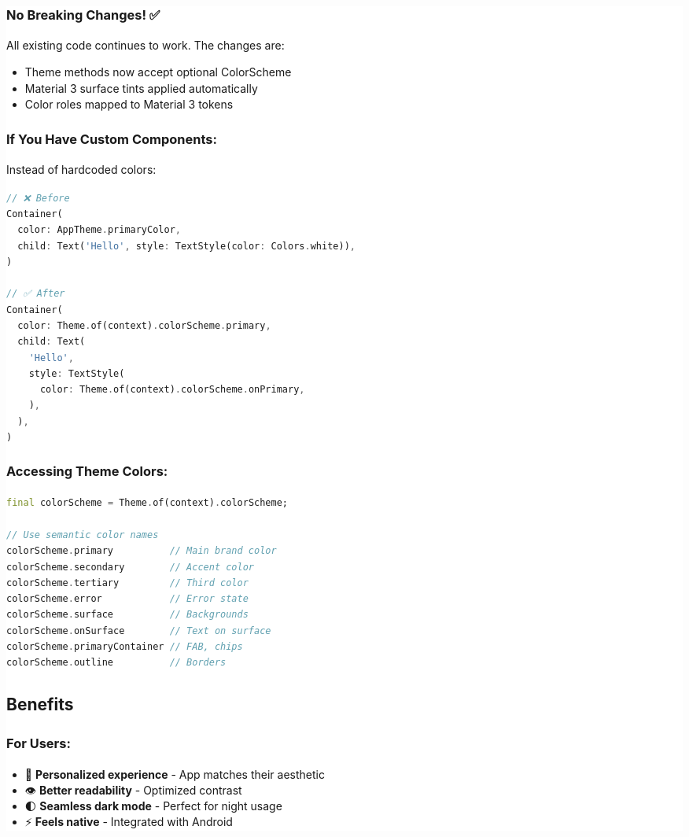 ### No Breaking Changes! ✅
All existing code continues to work. The changes are:
- Theme methods now accept optional ColorScheme
- Material 3 surface tints applied automatically
- Color roles mapped to Material 3 tokens

### If You Have Custom Components:
Instead of hardcoded colors:
```dart
// ❌ Before
Container(
  color: AppTheme.primaryColor,
  child: Text('Hello', style: TextStyle(color: Colors.white)),
)

// ✅ After
Container(
  color: Theme.of(context).colorScheme.primary,
  child: Text(
    'Hello', 
    style: TextStyle(
      color: Theme.of(context).colorScheme.onPrimary,
    ),
  ),
)
```

### Accessing Theme Colors:
```dart
final colorScheme = Theme.of(context).colorScheme;

// Use semantic color names
colorScheme.primary          // Main brand color
colorScheme.secondary        // Accent color
colorScheme.tertiary         // Third color
colorScheme.error            // Error state
colorScheme.surface          // Backgrounds
colorScheme.onSurface        // Text on surface
colorScheme.primaryContainer // FAB, chips
colorScheme.outline          // Borders
```

## Benefits

### For Users:
- 🎨 **Personalized experience** - App matches their aesthetic
- 👁️ **Better readability** - Optimized contrast
- 🌓 **Seamless dark mode** - Perfect for night usage
- ⚡ **Feels native** - Integrated with Android
